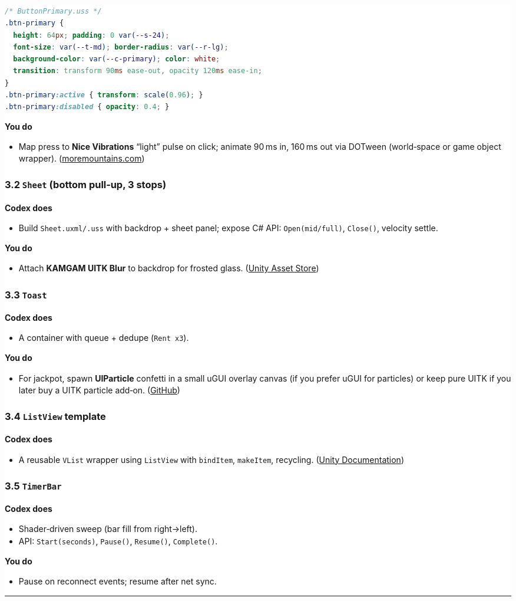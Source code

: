 ```css
/* ButtonPrimary.uss */
.btn-primary {
  height: 64px; padding: 0 var(--s-24);
  font-size: var(--t-md); border-radius: var(--r-lg);
  background-color: var(--c-primary); color: white;
  transition: transform 90ms ease-out, opacity 120ms ease-in;
}
.btn-primary:active { transform: scale(0.96); }
.btn-primary:disabled { opacity: 0.4; }
```

**You do**

* Map press to **Nice Vibrations** “light” pulse on click; animate 90 ms in, 160 ms out via DOTween (world‑space or game object wrapper). ([moremountains.com][9])

### 3.2 `Sheet` (bottom pull‑up, 3 stops)

**Codex does**

* Build `Sheet.uxml/.uss` with backdrop + sheet panel; expose C# API: `Open(mid/full)`, `Close()`, velocity settle.

**You do**

* Attach **KAMGAM UITK Blur** to backdrop for frosted glass. ([Unity Asset Store][10])

### 3.3 `Toast`

**Codex does**

* A container with queue + dedupe (`Rent x3`).

**You do**

* For jackpot, spawn **UIParticle** confetti in a small uGUI overlay canvas (if you prefer uGUI for particles) or keep pure UITK if you later buy a UITK particle add‑on. ([GitHub][11])

### 3.4 `ListView` template

**Codex does**

* A reusable `VList` wrapper using `ListView` with `bindItem`, `makeItem`, recycling. ([Unity Documentation][6])

### 3.5 `TimerBar`

**Codex does**

* Shader‑driven sweep (bar fill from right→left).
* API: `Start(seconds)`, `Pause()`, `Resume()`, `Complete()`.

**You do**

* Pause on reconnect events; resume after net sync.

---


[1]: https://docs.unity3d.com/6000.2/Documentation/ScriptReference/UIElements.PanelSettings.html?utm_source=chatgpt.com "PanelSettings - Scripting API"
[2]: https://docs.unity3d.com/6000.2/Documentation/Manual/UIE-Runtime-Panel-Settings.html?utm_source=chatgpt.com "Panel Settings properties reference"
[3]: https://docs.unity3d.com/6000.3/Documentation/Manual/ui-systems/world-space-ui.html?utm_source=chatgpt.com "World Space UI"
[4]: https://docs.unity3d.com/6000.2/Documentation/Manual/UIE-runtime-binding.html?utm_source=chatgpt.com "Runtime data binding"
[5]: https://docs.unity3d.com/Packages/com.unity.inputsystem%401.8/manual/UISupport.html?utm_source=chatgpt.com "UI support | Input System | 1.8.2"
[6]: https://docs.unity3d.com/6000.2/Documentation/Manual/UIE-uxml-element-ListView.html?utm_source=chatgpt.com "ListView"
[7]: https://docs.unity3d.com/6000.2/Documentation/Manual/UIE-text-setting-asset.html?utm_source=chatgpt.com "UITK Text Settings assets"
[8]: https://docs.unity3d.com/6000.2/Documentation/Manual/device-simulator.html?utm_source=chatgpt.com "Device Simulator"
[9]: https://nice-vibrations.moremountains.com/?utm_source=chatgpt.com "Nice Vibrations, the best way to add vibrations to your Unity ..."
[10]: https://assetstore.unity.com/packages/2d/gui/ui-toolkit-blurred-background-fast-translucent-ui-blur-image-254328?srsltid=AfmBOor29pNH3ZQjnoOQOaLdxgS-Yxn9IPmYWKD_hkCb_GTfa0l4rHN9&utm_source=chatgpt.com "UI Toolkit Blurred Background - Fast translucent UI Blur ..."
[11]: https://github.com/mob-sakai/ParticleEffectForUGUI?utm_source=chatgpt.com "mob-sakai/ParticleEffectForUGUI: Render particle effect in ..."
[12]: https://assetstore.unity.com/packages/3d/environments/urban/city-low-poly-3d-models-pack-197808?srsltid=AfmBOooH7xJWZF4ntsVMWLPV8_NKnWQl9T3kvDNyduANvrnjJCgGPfGy&utm_source=chatgpt.com "City - Low Poly 3D Models Pack | 3D Urban"
[13]: https://docs.unity.com/ugs/manual/remote-config/manual/game-overrides-and-settings?utm_source=chatgpt.com "Game Overrides and Settings"
[14]: https://assetstore.unity.com/packages/tools/visual-scripting/dotween-pro-32416?srsltid=AfmBOoqTWyjxVJWVqPwjdQmiKuK6iVpMYW1wR4jMp8kat3wvUpKjghMO&utm_source=chatgpt.com "DOTween Pro | Visual Scripting"
[15]: https://docs.unity3d.com/Packages/com.unity.addressables.android%401.0/manual/index.html?utm_source=chatgpt.com "Addressables for Android package"
[16]: https://docs.unity3d.com/2023.2/Documentation/Manual/UIE-fallback-font.html?utm_source=chatgpt.com "Fallback font"
[17]: https://docs.unity3d.com/Packages/com.unity.remote-config%404.1/manual/index.html?utm_source=chatgpt.com "Remote Config | 4.1.1"
[18]: https://docs.unity3d.com/6000.2/Documentation/Manual/UIE-ui-debugger.html?utm_source=chatgpt.com "UI Toolkit Debugger"
[19]: https://assetstore.unity.com/packages/tools/utilities/proxima-runtime-inspector-console-244788?srsltid=AfmBOoo7TzaJ9sP5sqAYizB5qzvMzyG934CWFCFObgYr_zRgE4SkTl1X&utm_source=chatgpt.com "Proxima Runtime Inspector + Console | Utilities Tools"
[20]: https://assetstore.unity.com/packages/tools/utilities/odin-validator-227861?srsltid=AfmBOoqwA8TS-6FEnrOglypnXc6KlUNcs1M62RsQnglNlar3sQiJuM_Y&utm_source=chatgpt.com "Odin Validator | Utilities Tools"
[21]: https://assetstore.unity.com/packages/tools/input-management/lean-touch-30111?srsltid=AfmBOorthcy5yQkcV--fmBC0QKtzidbsWJNxYeBa9SnLNqGyjPyqTkPa&utm_source=chatgpt.com "Lean Touch | Input Management"
[22]: https://docs.unity3d.com/Packages/com.unity.localization%401.5/manual/UIToolkit.html?utm_source=chatgpt.com "UI Toolkit (Unity 6+) | Localization | 1.5.8"
[23]: https://docs.unity3d.com/6000.2/Documentation/Manual/urp/post-processing/custom-post-processing.html?utm_source=chatgpt.com "Custom post-processing in URP"